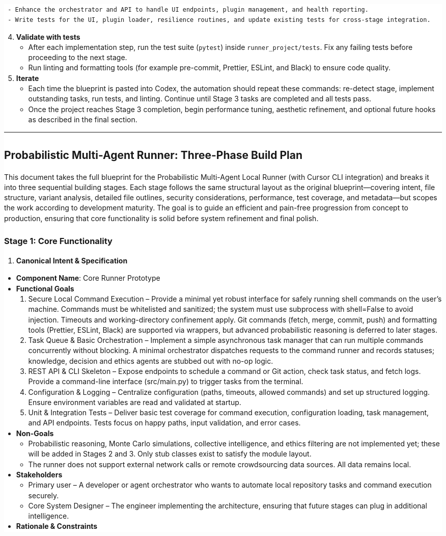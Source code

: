      - Enhance the orchestrator and API to handle UI endpoints, plugin management, and health reporting.
     - Write tests for the UI, plugin loader, resilience routines, and update existing tests for cross-stage integration.
4. **Validate with tests**
   - After each implementation step, run the test suite (`pytest`) inside `runner_project/tests`. Fix any failing tests before proceeding to the next stage.
   - Run linting and formatting tools (for example pre-commit, Prettier, ESLint, and Black) to ensure code quality.
5. **Iterate**
   - Each time the blueprint is pasted into Codex, the automation should repeat these commands: re-detect stage, implement outstanding tasks, run tests, and linting. Continue until Stage 3 tasks are completed and all tests pass.
   - Once the project reaches Stage 3 completion, begin performance tuning, aesthetic refinement, and optional future hooks as described in the final section.

---

## Probabilistic Multi-Agent Runner: Three-Phase Build Plan

This document takes the full blueprint for the Probabilistic Multi-Agent Local Runner (with Cursor CLI integration) and breaks it into three sequential building stages. Each stage follows the same structural layout as the original blueprint—covering intent, file structure, variant analysis, detailed file outlines, security considerations, performance, test coverage, and metadata—but scopes the work according to development maturity. The goal is to guide an efficient and pain-free progression from concept to production, ensuring that core functionality is solid before system refinement and final polish.

### Stage 1: Core Functionality

1. **Canonical Intent & Specification**

- **Component Name**: Core Runner Prototype
- **Functional Goals**
  1. Secure Local Command Execution – Provide a minimal yet robust interface for safely running shell commands on the user’s machine. Commands must be whitelisted and sanitized; the system must use subprocess with shell=False to avoid injection. Timeouts and working-directory confinement apply. Git commands (fetch, merge, commit, push) and formatting tools (Prettier, ESLint, Black) are supported via wrappers, but advanced probabilistic reasoning is deferred to later stages.
  2. Task Queue & Basic Orchestration – Implement a simple asynchronous task manager that can run multiple commands concurrently without blocking. A minimal orchestrator dispatches requests to the command runner and records statuses; knowledge, decision and ethics agents are stubbed out with no-op logic.
  3. REST API & CLI Skeleton – Expose endpoints to schedule a command or Git action, check task status, and fetch logs. Provide a command-line interface (src/main.py) to trigger tasks from the terminal.
  4. Configuration & Logging – Centralize configuration (paths, timeouts, allowed commands) and set up structured logging. Ensure environment variables are read and validated at startup.
  5. Unit & Integration Tests – Deliver basic test coverage for command execution, configuration loading, task management, and API endpoints. Tests focus on happy paths, input validation, and error cases.
- **Non-Goals**
  - Probabilistic reasoning, Monte Carlo simulations, collective intelligence, and ethics filtering are not implemented yet; these will be added in Stages 2 and 3. Only stub classes exist to satisfy the module layout.
  - The runner does not support external network calls or remote crowdsourcing data sources. All data remains local.
- **Stakeholders**
  - Primary user – A developer or agent orchestrator who wants to automate local repository tasks and command execution securely.
  - Core System Designer – The engineer implementing the architecture, ensuring that future stages can plug in additional intelligence.
- **Rationale & Constraints**